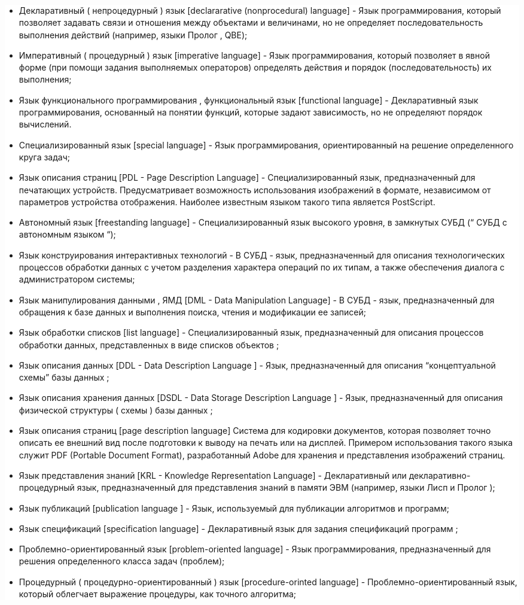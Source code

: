 -   Декларативный ( непроцедурный ) язык [declararative (nonprocedural) language] - Язык программирования, который позволяет задавать связи и отношения между объектами и величинами, но не определяет последовательность выполнения действий (например, языки Пролог , QBE);

-   Императивный ( процедурный ) язык [imperative language] - Язык программирования, который позволяет в явной форме (при помощи задания выполняемых операторов) определять действия и порядок (последовательность) их выполнения;

-   Язык функционального программирования , функциональный язык [functional language] - Декларативный язык программирования, основанный на понятии функций, которые задают зависимость, но не определяют порядок вычислений.

-   Специализированный язык [special language] - Язык программирования, ориентированный на решение определенного круга задач;

-   Язык описания страниц [PDL - Page Description Language] - Специализированный язык, предназначенный для печатающих устройств. Предусматривает возможность использования изображений в формате, независимом от параметров устройства отображения. Наиболее известным языком такого типа является PostScript.

-   Автономный язык [freestanding language] - Специализированный язык высокого уровня, в замкнутых СУБД (“ СУБД с автономным языком “);

-   Язык конструирования интерактивных технологий - В СУБД - язык, предназначенный для описания технологических процессов обработки данных с учетом разделения характера операций по их типам, а также обеспечения диалога с администратором системы;

-  Язык манипулирования данными , ЯМД [DML - Data Manipulation Language] - В СУБД - язык, предназначенный для обращения к базе данных и выполнения поиска, чтения и модификации ее записей;

-    Язык обработки списков [list language] - Специализированный язык, предназначенный для описания процессов обработки данных, представленных в виде списков объектов ;

-    Язык описания данных [DDL - Data Description Language ] - Язык, предназначенный для описания “концептуальной схемы” базы данных ;

-    Язык описания хранения данных [DSDL - Data Storage Description Language ] - Язык, предназначенный для описания физической структуры ( схемы ) базы данных ;

-   Язык описания страниц [page description language] Система для кодировки документов, которая позволяет точно описать ее внешний вид после подготовки к выводу на печать или на дисплей. Примером использования такого языка служит PDF (Portable Document Format), разработанный Adobe для хранения и представления изображений страниц.

-    Язык представления знаний [KRL - Knowledge Representation Language] - Декларативный или декларативно-процедурный язык, предназначенный для представления знаний в памяти ЭВМ (например, языки Лисп и Пролог );

-   Язык публикаций [publication language ] - Язык, используемый для публикации алгоритмов и программ;

-   Язык спецификаций [specification language] - Декларативный язык для задания спецификаций программ ;

-   Проблемно-ориентированный язык [problem-oriented language] - Язык программирования, предназначенный для решения определенного класса задач (проблем);

-   Процедурный ( процедурно-ориентированный ) язык [procedure-orinted language] - Проблемно-ориентированный язык, который облегчает выражение процедуры, как точного алгоритма;
